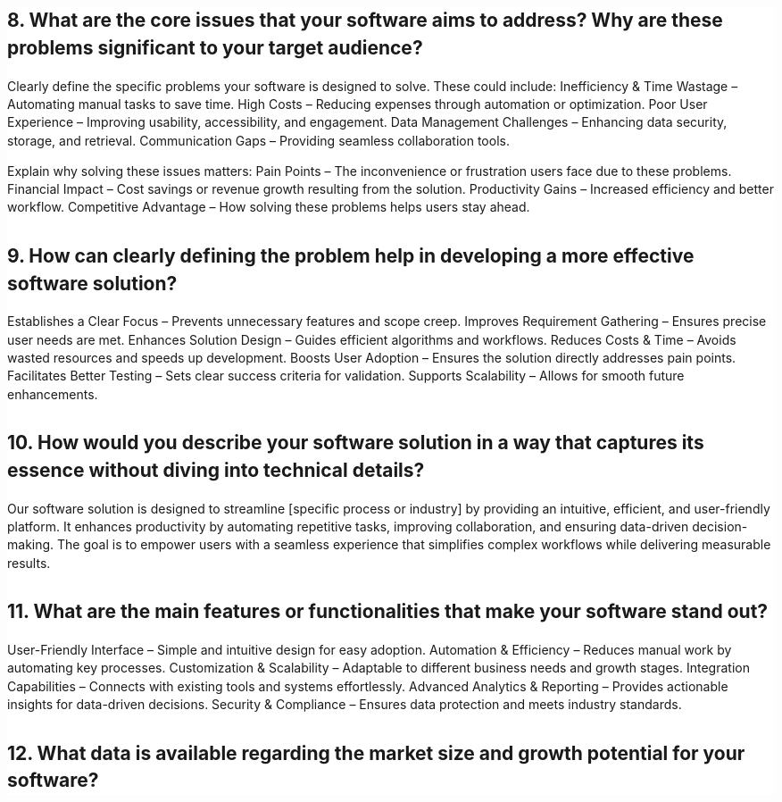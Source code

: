 ## 8. What are the core issues that your software aims to address? Why are these problems significant to your target audience?

Clearly define the specific problems your software is designed to solve. These could include:
Inefficiency & Time Wastage – Automating manual tasks to save time.
High Costs – Reducing expenses through automation or optimization.
Poor User Experience – Improving usability, accessibility, and engagement.
Data Management Challenges – Enhancing data security, storage, and retrieval.
Communication Gaps – Providing seamless collaboration tools.

Explain why solving these issues matters:
Pain Points – The inconvenience or frustration users face due to these problems.
Financial Impact – Cost savings or revenue growth resulting from the solution.
Productivity Gains – Increased efficiency and better workflow.
Competitive Advantage – How solving these problems helps users stay ahead.

## 9. How can clearly defining the problem help in developing a more effective software solution?

Establishes a Clear Focus – Prevents unnecessary features and scope creep.
Improves Requirement Gathering – Ensures precise user needs are met.
Enhances Solution Design – Guides efficient algorithms and workflows.
Reduces Costs & Time – Avoids wasted resources and speeds up development.
Boosts User Adoption – Ensures the solution directly addresses pain points.
Facilitates Better Testing – Sets clear success criteria for validation.
Supports Scalability – Allows for smooth future enhancements.

## 10. How would you describe your software solution in a way that captures its essence without diving into technical details?

Our software solution is designed to streamline [specific process or industry] by providing an intuitive, efficient, and user-friendly platform. It enhances productivity by automating repetitive tasks, improving collaboration, and ensuring data-driven decision-making. The goal is to empower users with a seamless experience that simplifies complex workflows while delivering measurable results.

## 11. What are the main features or functionalities that make your software stand out?

User-Friendly Interface – Simple and intuitive design for easy adoption.
Automation & Efficiency – Reduces manual work by automating key processes.
Customization & Scalability – Adaptable to different business needs and growth stages.
Integration Capabilities – Connects with existing tools and systems effortlessly.
Advanced Analytics & Reporting – Provides actionable insights for data-driven decisions.
Security & Compliance – Ensures data protection and meets industry standards.

## 12. What data is available regarding the market size and growth potential for your software?
